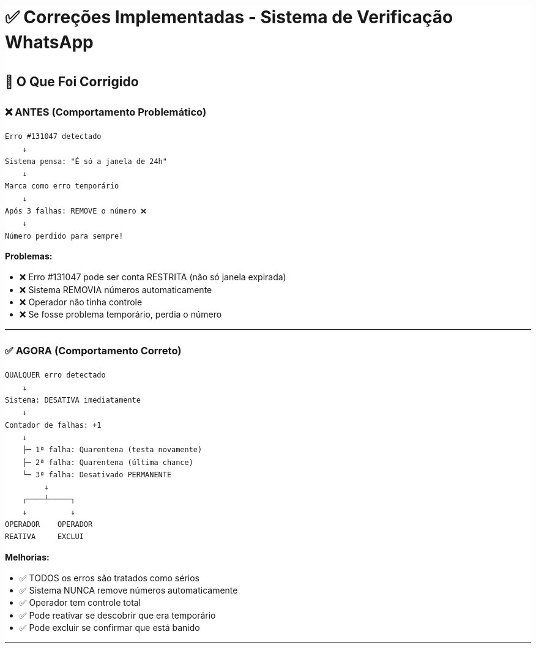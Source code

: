 # ✅ Correções Implementadas - Sistema de Verificação WhatsApp

## 🎯 O Que Foi Corrigido

### ❌ **ANTES** (Comportamento Problemático)

```
Erro #131047 detectado
    ↓
Sistema pensa: "É só a janela de 24h"
    ↓
Marca como erro temporário
    ↓
Após 3 falhas: REMOVE o número ❌
    ↓
Número perdido para sempre!
```

**Problemas:**
- ❌ Erro #131047 pode ser conta RESTRITA (não só janela expirada)
- ❌ Sistema REMOVIA números automaticamente
- ❌ Operador não tinha controle
- ❌ Se fosse problema temporário, perdia o número

---

### ✅ **AGORA** (Comportamento Correto)

```
QUALQUER erro detectado
    ↓
Sistema: DESATIVA imediatamente
    ↓
Contador de falhas: +1
    ↓
    ├─ 1ª falha: Quarentena (testa novamente)
    ├─ 2ª falha: Quarentena (última chance)  
    └─ 3ª falha: Desativado PERMANENTE
         ↓
    ┌────┴─────┐
    ↓          ↓
OPERADOR    OPERADOR
REATIVA     EXCLUI
```

**Melhorias:**
- ✅ TODOS os erros são tratados como sérios
- ✅ Sistema NUNCA remove números automaticamente
- ✅ Operador tem controle total
- ✅ Pode reativar se descobrir que era temporário
- ✅ Pode excluir se confirmar que está banido

---